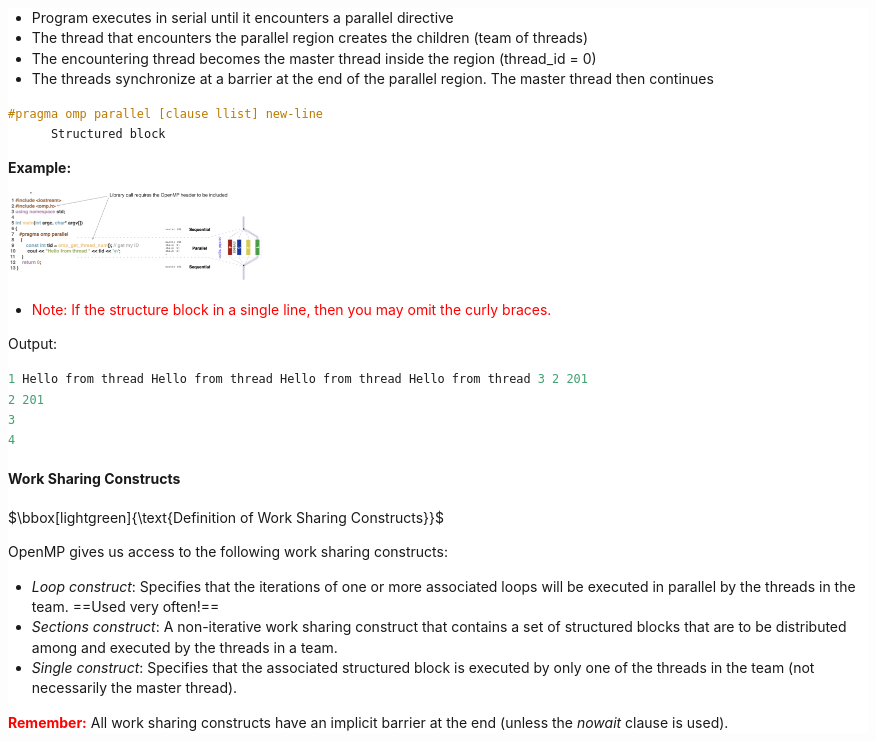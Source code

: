 - Program executes in serial until it encounters a parallel directive
- The thread that encounters the parallel region creates the children (team of threads)
- The encountering thread becomes the master thread inside the region (thread_id = 0)
- The threads synchronize at a barrier at the end of the parallel region. The master thread then continues

```c++
#pragma omp parallel [clause llist] new-line
​      Structured block
```

**Example:**

<img src="assets/image-20230112153940827.png" alt="image-20230112153940827" style="zoom:25%;" />

- <font color=red>Note: If the structure block in a single line, then you may omit the curly braces.</font>

Output: 

```c++
1 Hello from thread Hello from thread Hello from thread Hello from thread 3 2 201
2 201
3
4
```

#### Work Sharing Constructs

$\bbox[lightgreen]{\text{Definition of Work Sharing Constructs}}$

OpenMP gives us access to the following work sharing constructs:

- *Loop construct*: Specifies that the iterations of one or more associated loops will be executed in parallel by the threads in the team. ==Used very often!==
-  *Sections construct*: A non-iterative work sharing construct that contains a set of structured blocks that are to be distributed among and executed by the threads in a team.
- *Single construct*: Specifies that the associated structured block is executed by only one of the threads in the team (not necessarily the master thread).

<font color=red> **Remember:**</font> All work sharing constructs have an implicit barrier at the end (unless the *nowait* clause is used).
